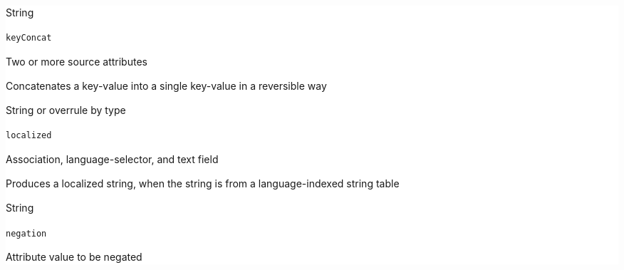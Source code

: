 </td>
<td valign="top">

String

</td>
</tr>
<tr>
<td valign="top">

`keyConcat`

</td>
<td valign="top">

Two or more source attributes

</td>
<td valign="top">

Concatenates a key-value into a single key-value in a reversible way

</td>
<td valign="top">

String or overrule by type

</td>
</tr>
<tr>
<td valign="top">

`localized`

</td>
<td valign="top">

Association, language-selector, and text field

</td>
<td valign="top">

Produces a localized string, when the string is from a language-indexed string table

</td>
<td valign="top">

String

</td>
</tr>
<tr>
<td valign="top">

`negation`

</td>
<td valign="top">

Attribute value to be negated
